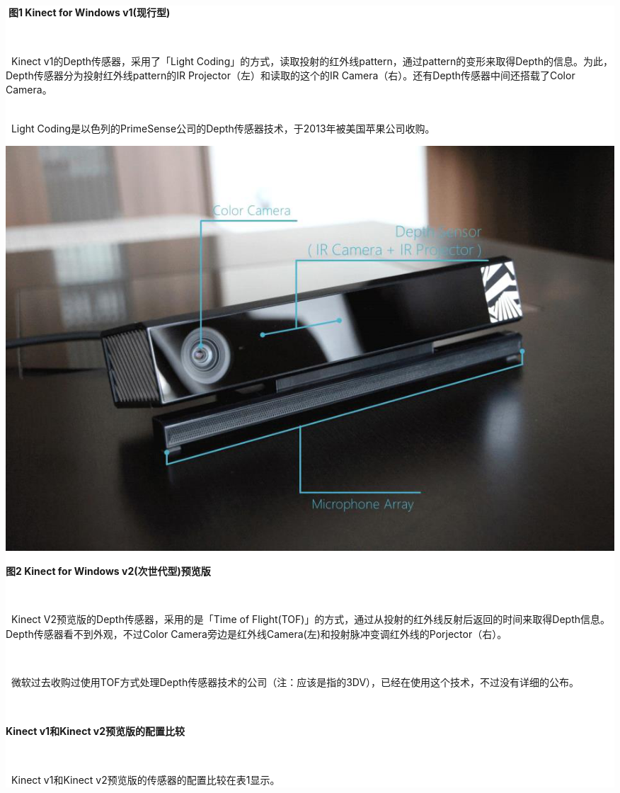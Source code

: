  **图1 Kinect for Windows v1(现行型)**

 

  Kinect v1的Depth传感器，采用了「Light Coding」的方式，读取投射的红外线pattern，通过pattern的变形来取得Depth的信息。为此，Depth传感器分为投射红外线pattern的IR Projector（左）和读取的这个的IR Camera（右）。还有Depth传感器中间还搭载了Color Camera。\
 

  Light Coding是以色列的PrimeSense公司的Depth传感器技术，于2013年被美国苹果公司收购。

![](../../../assets/019_【翻译】Kinect_v1和Kinect_v2的彻底比较_001.png)

**图2 Kinect for Windows v2(次世代型)预览版**

 

  Kinect V2预览版的Depth传感器，采用的是「Time of Flight(TOF)」的方式，通过从投射的红外线反射后返回的时间来取得Depth信息。Depth传感器看不到外观，不过Color Camera旁边是红外线Camera(左)和投射脉冲变调红外线的Porjector（右）。

    

  微软过去收购过使用TOF方式处理Depth传感器技术的公司（注：应该是指的3DV），已经在使用这个技术，不过没有详细的公布。

 

**Kinect v1和Kinect v2预览版的配置比较**

 

  Kinect v1和Kinect v2预览版的传感器的配置比较在表1显示。
